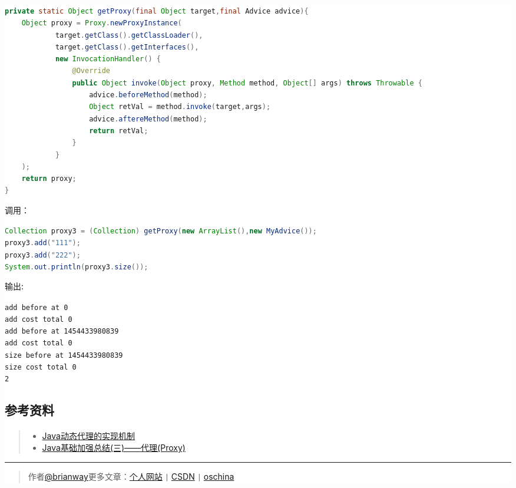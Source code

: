 ```java
private static Object getProxy(final Object target,final Advice advice){
    Object proxy = Proxy.newProxyInstance(
            target.getClass().getClassLoader(),
            target.getClass().getInterfaces(),
            new InvocationHandler() {
                @Override
                public Object invoke(Object proxy, Method method, Object[] args) throws Throwable {
                    advice.beforeMethod(method);
                    Object retVal = method.invoke(target,args);
                    advice.aftereMethod(method);
                    return retVal;
                }
            }
    );
    return proxy;
}
```


调用：

```java
Collection proxy3 = (Collection) getProxy(new ArrayList(),new MyAdvice());
proxy3.add("111");
proxy3.add("222");
System.out.println(proxy3.size());
```

输出:

```
add before at 0
add cost total 0
add before at 1454433980839
add cost total 0
size before at 1454433980839
size cost total 0
2
```


## 参考资料

>* [Java动态代理的实现机制](http://developer.51cto.com/art/201509/492614.htm)
>* [Java基础加强总结(三)——代理(Proxy)](http://www.cnblogs.com/xdp-gacl/p/3971367.html)


----

> 作者[@brianway](http://brianway.github.io/)更多文章：[个人网站](http://brianway.github.io/) `|` [CSDN](http://blog.csdn.net/h3243212/) `|` [oschina](http://my.oschina.net/brianway)
